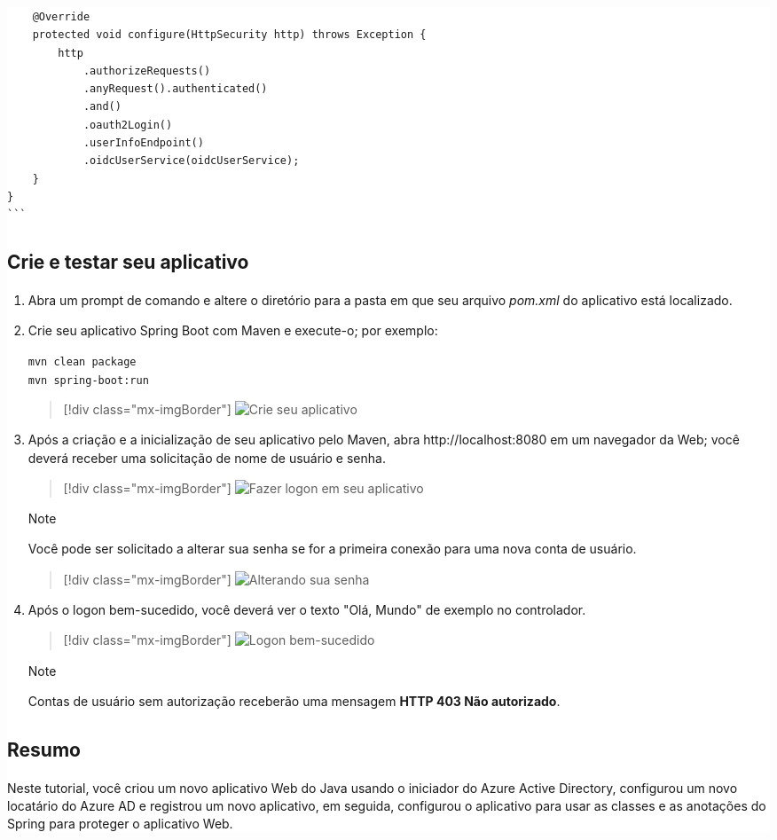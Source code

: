         @Override
        protected void configure(HttpSecurity http) throws Exception {
            http
                .authorizeRequests()
                .anyRequest().authenticated()
                .and()
                .oauth2Login()
                .userInfoEndpoint()
                .oidcUserService(oidcUserService);
        }
    }
    ```

## <a name="build-and-test-your-app"></a>Crie e testar seu aplicativo

1. Abra um prompt de comando e altere o diretório para a pasta em que seu arquivo *pom.xml* do aplicativo está localizado.

1. Crie seu aplicativo Spring Boot com Maven e execute-o; por exemplo:

   ```shell
   mvn clean package
   mvn spring-boot:run
   ```
   
   >[!div class="mx-imgBorder"]
   >![Crie seu aplicativo][build-application]

1. Após a criação e a inicialização de seu aplicativo pelo Maven, abra http:<span></span>//localhost:8080 em um navegador da Web; você deverá receber uma solicitação de nome de usuário e senha.
   
   >[!div class="mx-imgBorder"]
   ![Fazer logon em seu aplicativo][application-login]

   > [!NOTE]
   > Você pode ser solicitado a alterar sua senha se for a primeira conexão para uma nova conta de usuário.

   >[!div class="mx-imgBorder"]
   >![Alterando sua senha][update-password]

1. Após o logon bem-sucedido, você deverá ver o texto "Olá, Mundo" de exemplo no controlador.

   >[!div class="mx-imgBorder"]
   >![Logon bem-sucedido][hello-world]

   > [!NOTE]
   > Contas de usuário sem autorização receberão uma mensagem **HTTP 403 Não autorizado**.

## <a name="summary"></a>Resumo

Neste tutorial, você criou um novo aplicativo Web do Java usando o iniciador do Azure Active Directory, configurou um novo locatário do Azure AD e registrou um novo aplicativo, em seguida, configurou o aplicativo para usar as classes e as anotações do Spring para proteger o aplicativo Web.


[Azure Active Directory Documentation]: /azure/active-directory/
[AAD app manifest]: /azure/active-directory/develop/active-directory-application-manifest
[Get started with Azure AD]: /azure/active-directory/get-started-azure-ad
[Azure for Java Developers]: ../index.yml
[free Azure account]: https://azure.microsoft.com/pricing/free-trial/
[Working with Azure DevOps and Java]: /azure/devops/
[MSDN subscriber benefits]: https://azure.microsoft.com/pricing/member-offers/msdn-benefits-details/
[Spring Boot]: http://projects.spring.io/spring-boot/
[Spring Initializr]: https://start.spring.io/
[Spring Framework]: https://spring.io/
[AAD Spring Boot Sample]: https://github.com/Azure/azure-sdk-for-java/tree/master/sdk/spring/azure-spring-boot-samples/azure-spring-boot-sample-active-directory-backend
[create-spring-app-01]: media/configure-spring-boot-starter-java-app-with-azure-active-directory/create-spring-app-01.png
[create-directory-01]: media/configure-spring-boot-starter-java-app-with-azure-active-directory/create-directory-01.png
[create-directory-02]: media/configure-spring-boot-starter-java-app-with-azure-active-directory/create-directory-02.png
[create-directory-03]: media/configure-spring-boot-starter-java-app-with-azure-active-directory/create-directory-03.png
[create-directory-04]: media/configure-spring-boot-starter-java-app-with-azure-active-directory/create-directory-04.png
[create-app-registration-01]: media/configure-spring-boot-starter-java-app-with-azure-active-directory/create-app-registration-01.png
[create-app-registration-02]: media/configure-spring-boot-starter-java-app-with-azure-active-directory/create-app-registration-02.png
[create-app-registration-03]: media/configure-spring-boot-starter-java-app-with-azure-active-directory/create-app-registration-03.png
[create-app-registration-03-5]: media/configure-spring-boot-starter-java-app-with-azure-active-directory/create-app-registration-03-5.png
[create-app-registration-04]: media/configure-spring-boot-starter-java-app-with-azure-active-directory/create-app-registration-04.png
[create-app-registration-04-5]: media/configure-spring-boot-starter-java-app-with-azure-active-directory/create-app-registration-04-5.png
[create-app-registration-05]: media/configure-spring-boot-starter-java-app-with-azure-active-directory/create-app-registration-05.png
[create-app-registration-08]: media/configure-spring-boot-starter-java-app-with-azure-active-directory/create-app-registration-08.png
[create-app-registration-09]: media/configure-spring-boot-starter-java-app-with-azure-active-directory/create-app-registration-09.png
[create-app-registration-10]: media/configure-spring-boot-starter-java-app-with-azure-active-directory/create-app-registration-10.png
[create-app-registration-11]: media/configure-spring-boot-starter-java-app-with-azure-active-directory/create-app-registration-11.png
[create-user-01]: media/configure-spring-boot-starter-java-app-with-azure-active-directory/create-user-01.png
[create-user-02]: media/configure-spring-boot-starter-java-app-with-azure-active-directory/create-user-02.png
[create-user-03]: media/configure-spring-boot-starter-java-app-with-azure-active-directory/create-user-03.png
[create-user-04]: media/configure-spring-boot-starter-java-app-with-azure-active-directory/create-user-04.png
[application-login]: media/configure-spring-boot-starter-java-app-with-azure-active-directory/application-login.png
[build-application]: media/configure-spring-boot-starter-java-app-with-azure-active-directory/build-application.png
[hello-world]: media/configure-spring-boot-starter-java-app-with-azure-active-directory/hello-world.png
[update-password]: media/configure-spring-boot-starter-java-app-with-azure-active-directory/update-password.png